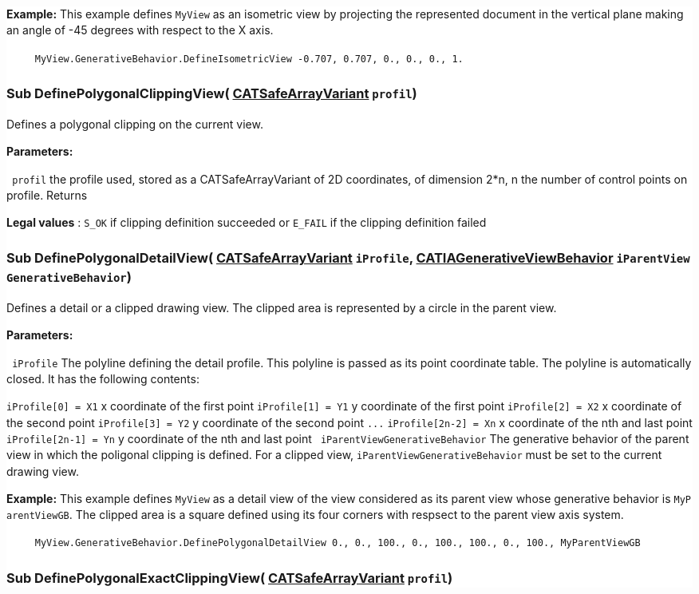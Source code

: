 **Example:**      This example defines `MyView` as an isometric view by projecting the represented document in the vertical plane making an angle of -45 degrees with respect to the X axis.

```VBScript
     MyView.GenerativeBehavior.DefineIsometricView -0.707, 0.707, 0., 0., 0., 1.

```

### Sub **DefinePolygonalClippingView**( [CATSafeArrayVariant](../System/typedef_CATSafeArrayVariant_73843.md)  `profil`)

   Defines a polygonal clipping on the current view.

**Parameters:**

` profil`      the profile used, stored as a CATSafeArrayVariant of 2D coordinates, of dimension 2*n, n the number of control points on profile. Returns

**Legal values** : `S_OK` if clipping definition succeeded or `E_FAIL` if the clipping definition failed

### Sub **DefinePolygonalDetailView**( [CATSafeArrayVariant](../System/typedef_CATSafeArrayVariant_73843.md)  `iProfile`,  [CATIAGenerativeViewBehavior](../DraftingInterfaces/interface_DrawingViewGenerativeBehavior_176715.md)  `iParentViewGenerativeBehavior`)

   Defines a detail or a clipped drawing view. The clipped area is represented by a circle in the parent view.

**Parameters:**

` iProfile`      The polyline defining the detail profile. This polyline is passed as its point coordinate table. The polyline is automatically closed. It has the following contents:

`iProfile[0] = X1`     x coordinate of the first point `iProfile[1] = Y1`     y coordinate of the first point `iProfile[2] = X2`     x coordinate of the second point `iProfile[3] = Y2`     y coordinate of the second point `...` `iProfile[2n-2] = Xn`     x coordinate of the nth and last point `iProfile[2n-1] = Yn`     y coordinate of the nth and last point
` iParentViewGenerativeBehavior`      The generative behavior of the parent view in which the poligonal clipping is defined. For a clipped view, `iParentViewGenerativeBehavior` must be set to the current drawing view.

**Example:**      This example defines `MyView` as a detail view of the view considered as its parent view whose generative behavior is `MyParentViewGB`. The clipped area is a square defined using its four corners with respsect to the parent view axis system.

```VBScript
     MyView.GenerativeBehavior.DefinePolygonalDetailView 0., 0., 100., 0., 100., 100., 0., 100., MyParentViewGB

```

### Sub **DefinePolygonalExactClippingView**( [CATSafeArrayVariant](../System/typedef_CATSafeArrayVariant_73843.md)  `profil`)
